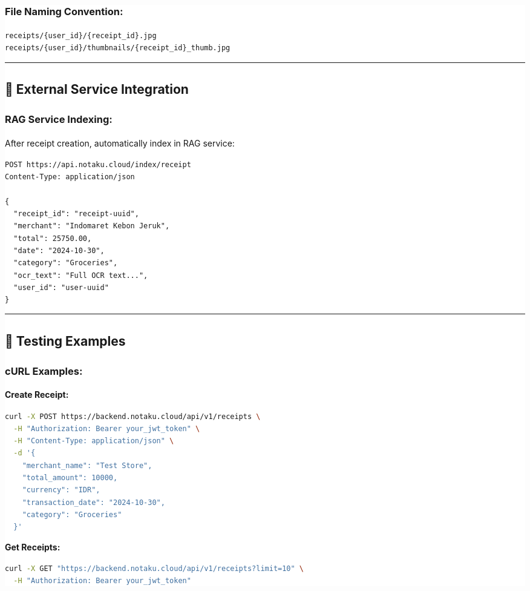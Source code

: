 ### **File Naming Convention:**
```
receipts/{user_id}/{receipt_id}.jpg
receipts/{user_id}/thumbnails/{receipt_id}_thumb.jpg
```

---

## 🔄 **External Service Integration**

### **RAG Service Indexing:**
After receipt creation, automatically index in RAG service:

```http
POST https://api.notaku.cloud/index/receipt
Content-Type: application/json

{
  "receipt_id": "receipt-uuid",
  "merchant": "Indomaret Kebon Jeruk",
  "total": 25750.00,
  "date": "2024-10-30",
  "category": "Groceries",
  "ocr_text": "Full OCR text...",
  "user_id": "user-uuid"
}
```

---

## 🧪 **Testing Examples**

### **cURL Examples:**

**Create Receipt:**
```bash
curl -X POST https://backend.notaku.cloud/api/v1/receipts \
  -H "Authorization: Bearer your_jwt_token" \
  -H "Content-Type: application/json" \
  -d '{
    "merchant_name": "Test Store",
    "total_amount": 10000,
    "currency": "IDR", 
    "transaction_date": "2024-10-30",
    "category": "Groceries"
  }'
```

**Get Receipts:**
```bash
curl -X GET "https://backend.notaku.cloud/api/v1/receipts?limit=10" \
  -H "Authorization: Bearer your_jwt_token"
```
